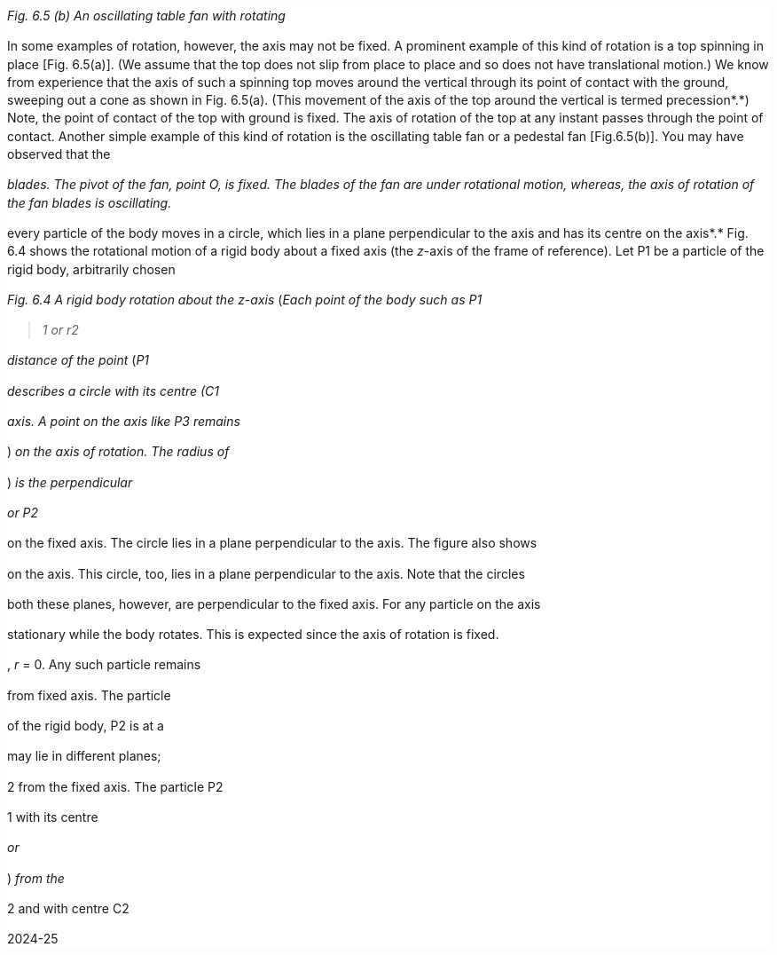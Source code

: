 *Fig. 6.5 (b) An oscillating table fan with rotating*

In some examples of rotation, however, the axis may not be fixed. A prominent example of this kind of rotation is a top spinning in place [Fig. 6.5(a)]. (We assume that the top does not slip from place to place and so does not have translational motion.) We know from experience that the axis of such a spinning top moves around the vertical through its point of contact with the ground, sweeping out a cone as shown in Fig. 6.5(a). (This movement of the axis of the top around the vertical is termed precession*.*) Note, the point of contact of the top with ground is fixed. The axis of rotation of the top at any instant passes through the point of contact. Another simple example of this kind of rotation is the oscillating table fan or a pedestal fan [Fig.6.5(b)]. You may have observed that the

*blades. The pivot of the fan, point O, is fixed. The blades of the fan are under rotational motion, whereas, the axis of rotation of the fan blades is oscillating.*

every particle of the body moves in a circle, which lies in a plane perpendicular to the axis and has its centre on the axis*.* Fig. 6.4 shows the rotational motion of a rigid body about a fixed axis (the *z*-axis of the frame of reference). Let P1 be a particle of the rigid body, arbitrarily chosen

*Fig. 6.4 A rigid body rotation about the z-axis* (*Each point of the body such as P1*

> *1 or r2*

*distance of the point* (*P1*

 *describes a circle with its centre (C1*

*axis. A point on the axis like P3 remains*

) *on the axis of rotation. The radius of*

) *is the perpendicular*

 *or P2*

 on the fixed axis. The circle lies in a plane perpendicular to the axis. The figure also shows

on the axis. This circle, too, lies in a plane perpendicular to the axis. Note that the circles

both these planes, however, are perpendicular to the fixed axis. For any particle on the axis

stationary while the body rotates. This is expected since the axis of rotation is fixed.

, *r* = 0. Any such particle remains

from fixed axis. The particle

of the rigid body, P2 is at a

may lie in different planes;

2 from the fixed axis. The particle P2

1 with its centre

 *or*

) *from the*

2 and with centre C2

2024-25

